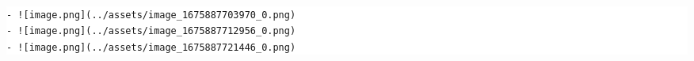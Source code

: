 	- ![image.png](../assets/image_1675887703970_0.png)
	- ![image.png](../assets/image_1675887712956_0.png)
	- ![image.png](../assets/image_1675887721446_0.png)